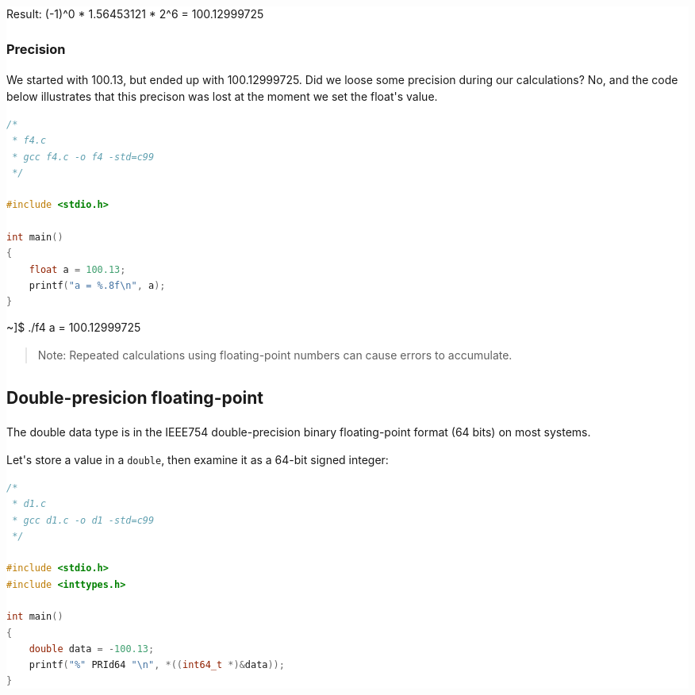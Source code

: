 Result: (-1)^0 * 1.56453121 * 2^6 = 100.12999725
</div>

### Precision

We started with 100.13, but ended up with 100.12999725. Did we loose some precision during our calculations?
No, and the code below illustrates that this precison was lost at the moment we set the float's value.

```c
/*
 * f4.c
 * gcc f4.c -o f4 -std=c99
 */

#include <stdio.h>

int main()
{
    float a = 100.13;
    printf("a = %.8f\n", a);
}
```

<div class="term">
~]$ ./f4
a = 100.12999725
</div>

> Note: Repeated calculations using floating-point numbers can cause errors to accumulate.

## Double-presicion floating-point

The double data type is in the IEEE754 double-precision binary floating-point format (64 bits) on most systems.

Let's store a value in a `double`, then examine it as a 64-bit signed integer:

```c
/*
 * d1.c
 * gcc d1.c -o d1 -std=c99
 */

#include <stdio.h>
#include <inttypes.h>

int main()
{
    double data = -100.13;
    printf("%" PRId64 "\n", *((int64_t *)&data));
}
```
